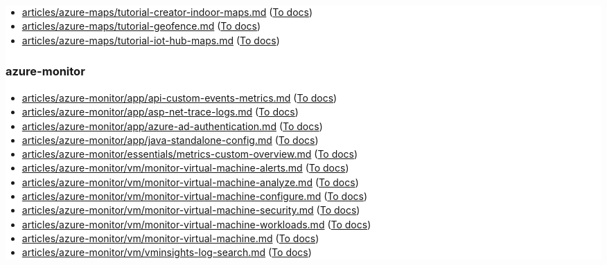 - [articles/azure-maps/tutorial-creator-indoor-maps.md](https://github.com/MicrosoftDocs/azure-docs/compare/11abca0..93d33c6#diff-d01626b50636754da7761df4eed59eba4677b3b16fcf1ff675fca8662d5ab553) ([To docs](https://docs.microsoft.com/en-us/azure/azure-maps/tutorial-creator-indoor-maps?WT.mc_id=AZ-MVP-5003408))
- [articles/azure-maps/tutorial-geofence.md](https://github.com/MicrosoftDocs/azure-docs/compare/11abca0..93d33c6#diff-2164ae93801d93893846050292cbfb3d3d372e3fa09e832899118a85aa5d7135) ([To docs](https://docs.microsoft.com/en-us/azure/azure-maps/tutorial-geofence?WT.mc_id=AZ-MVP-5003408))
- [articles/azure-maps/tutorial-iot-hub-maps.md](https://github.com/MicrosoftDocs/azure-docs/compare/11abca0..93d33c6#diff-71378b46bc2d0c9c35d7b939963ddb1890d37dfb426053a19307da5e759f2160) ([To docs](https://docs.microsoft.com/en-us/azure/azure-maps/tutorial-iot-hub-maps?WT.mc_id=AZ-MVP-5003408))
    
### azure-monitor
- [articles/azure-monitor/app/api-custom-events-metrics.md](https://github.com/MicrosoftDocs/azure-docs/compare/11abca0..93d33c6#diff-6c1c022d8e592ccffb2ffcff84a9a4352ae24af6c4606fdcb4a485725af8edd2) ([To docs](https://docs.microsoft.com/en-us/azure/azure-monitor/app/api-custom-events-metrics?WT.mc_id=AZ-MVP-5003408))
- [articles/azure-monitor/app/asp-net-trace-logs.md](https://github.com/MicrosoftDocs/azure-docs/compare/11abca0..93d33c6#diff-7e2b15ac25bcc21647a83b233a558688095a1f047221bf7ade23a7a215d4fdbc) ([To docs](https://docs.microsoft.com/en-us/azure/azure-monitor/app/asp-net-trace-logs?WT.mc_id=AZ-MVP-5003408))
- [articles/azure-monitor/app/azure-ad-authentication.md](https://github.com/MicrosoftDocs/azure-docs/compare/11abca0..93d33c6#diff-255f9915ac7b6511b01abee8cbfcf38ecc892870b9199fe9d2026c307ff7ffa7) ([To docs](https://docs.microsoft.com/en-us/azure/azure-monitor/app/azure-ad-authentication?WT.mc_id=AZ-MVP-5003408))
- [articles/azure-monitor/app/java-standalone-config.md](https://github.com/MicrosoftDocs/azure-docs/compare/11abca0..93d33c6#diff-9beca4f7f2822acdb5104fd0eeb100b348f73add1830bc058da59c2a5db1925a) ([To docs](https://docs.microsoft.com/en-us/azure/azure-monitor/app/java-standalone-config?WT.mc_id=AZ-MVP-5003408))
- [articles/azure-monitor/essentials/metrics-custom-overview.md](https://github.com/MicrosoftDocs/azure-docs/compare/11abca0..93d33c6#diff-8773c8aa6700bf42662d82c2b21ba84b4c81d4582ef80783aed1b4784f1d2d45) ([To docs](https://docs.microsoft.com/en-us/azure/azure-monitor/essentials/metrics-custom-overview?WT.mc_id=AZ-MVP-5003408))
- [articles/azure-monitor/vm/monitor-virtual-machine-alerts.md](https://github.com/MicrosoftDocs/azure-docs/compare/11abca0..93d33c6#diff-d33565cc33d67c608acab58221eb584624a1f303579ae1796fef9b4e8f6f26ef) ([To docs](https://docs.microsoft.com/en-us/azure/azure-monitor/vm/monitor-virtual-machine-alerts?WT.mc_id=AZ-MVP-5003408))
- [articles/azure-monitor/vm/monitor-virtual-machine-analyze.md](https://github.com/MicrosoftDocs/azure-docs/compare/11abca0..93d33c6#diff-eba13bf5c597c57c5ff99760c7991636536df5764d632a7952c1d37eeaa3228b) ([To docs](https://docs.microsoft.com/en-us/azure/azure-monitor/vm/monitor-virtual-machine-analyze?WT.mc_id=AZ-MVP-5003408))
- [articles/azure-monitor/vm/monitor-virtual-machine-configure.md](https://github.com/MicrosoftDocs/azure-docs/compare/11abca0..93d33c6#diff-b77bc4b2880c8237ee588c22a1cedcc25e16dd62cc67e3f6a33eb9f742d65381) ([To docs](https://docs.microsoft.com/en-us/azure/azure-monitor/vm/monitor-virtual-machine-configure?WT.mc_id=AZ-MVP-5003408))
- [articles/azure-monitor/vm/monitor-virtual-machine-security.md](https://github.com/MicrosoftDocs/azure-docs/compare/11abca0..93d33c6#diff-1e1ae2755954e6aafcd37a78df221f86f18c455faca764ee87d63911c64cfd95) ([To docs](https://docs.microsoft.com/en-us/azure/azure-monitor/vm/monitor-virtual-machine-security?WT.mc_id=AZ-MVP-5003408))
- [articles/azure-monitor/vm/monitor-virtual-machine-workloads.md](https://github.com/MicrosoftDocs/azure-docs/compare/11abca0..93d33c6#diff-f33bbfa242313eb3e55404060e7ca4d0e1c3fcb612e9c3b995f5e99176d2eaa4) ([To docs](https://docs.microsoft.com/en-us/azure/azure-monitor/vm/monitor-virtual-machine-workloads?WT.mc_id=AZ-MVP-5003408))
- [articles/azure-monitor/vm/monitor-virtual-machine.md](https://github.com/MicrosoftDocs/azure-docs/compare/11abca0..93d33c6#diff-4501395ed13e3663c1672c3191b509bb7650906105f8ec36550a6d5899307a27) ([To docs](https://docs.microsoft.com/en-us/azure/azure-monitor/vm/monitor-virtual-machine?WT.mc_id=AZ-MVP-5003408))
- [articles/azure-monitor/vm/vminsights-log-search.md](https://github.com/MicrosoftDocs/azure-docs/compare/11abca0..93d33c6#diff-05dba021a8e786f52b47d8a28172e1205a14925f448af700b92ebaf808bfdfdb) ([To docs](https://docs.microsoft.com/en-us/azure/azure-monitor/vm/vminsights-log-search?WT.mc_id=AZ-MVP-5003408))